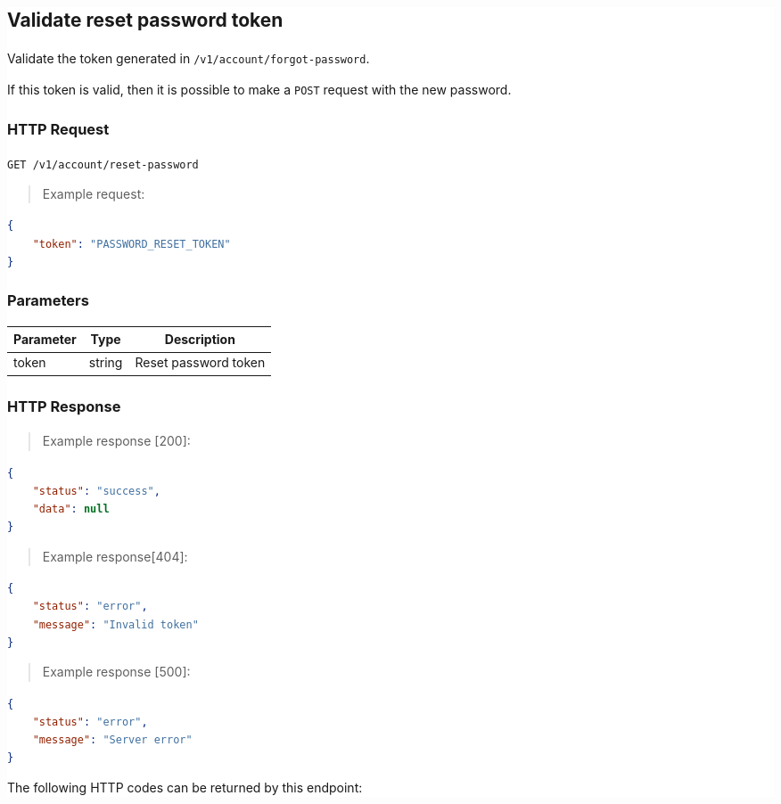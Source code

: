 
## Validate reset password token

Validate the token generated in `/v1/account/forgot-password`.

If this token is valid, then it is possible to make a `POST` request with the
new password.

### HTTP Request

`GET /v1/account/reset-password`

> Example request:

```json
{
    "token": "PASSWORD_RESET_TOKEN"
}
```

### Parameters

| Parameter | Type | Description |
| --- | --- | --- |
| token | string | Reset password token |

### HTTP Response

> Example response [200]:

```json
{
    "status": "success",
    "data": null 
}
```

> Example response[404]:

```json
{
    "status": "error",
    "message": "Invalid token"
}
```

> Example response [500]:

```json
{
    "status": "error",
    "message": "Server error"
}
```


The following HTTP codes can be returned by this endpoint:
